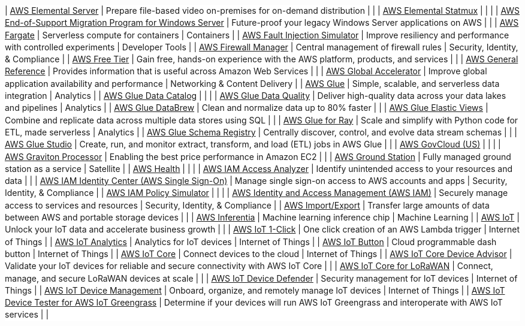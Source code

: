 | [AWS Elemental Server](https://aws.amazon.com/elemental-server/) | Prepare file-based video on-premises for on-demand distribution |  |
| [AWS Elemental Statmux](https://aws.amazon.com/elemental-live/features/statmux/) |  |  |
| [AWS End-of-Support Migration Program for Windows Server](https://aws.amazon.com/emp-windows-server/) | Future-proof your legacy Windows Server applications on AWS |  |
| [AWS Fargate](https://aws.amazon.com/fargate/) | Serverless compute for containers | Containers |
| [AWS Fault Injection Simulator](https://aws.amazon.com/fis/) | Improve resiliency and performance with controlled experiments | Developer Tools |
| [AWS Firewall Manager](https://aws.amazon.com/firewall-manager/) | Central management of firewall rules | Security, Identity, & Compliance |
| [AWS Free Tier](https://aws.amazon.com/free/) | Gain free, hands-on experience with the AWS platform, products, and services |  |
| [AWS General Reference](https://docs.aws.amazon.com/general/latest/gr/Welcome.html) | Provides information that is useful across Amazon Web Services |  |
| [AWS Global Accelerator](https://aws.amazon.com/global-accelerator/) | Improve global application availability and performance | Networking & Content Delivery |
| [AWS Glue](https://aws.amazon.com/glue/) | Simple, scalable, and serverless data integration | Analytics |
| [AWS Glue Data Catalog](https://docs.aws.amazon.com/glue/latest/dg/populate-data-catalog.html) |  |  |
| [AWS Glue Data Quality](https://aws.amazon.com/glue/features/data-quality/) | Deliver high-quality data across your data lakes and pipelines | Analytics |
| [AWS Glue DataBrew](https://aws.amazon.com/glue/features/databrew/) | Clean and normalize data up to 80% faster |  |
| [AWS Glue Elastic Views](https://aws.amazon.com/glue/features/elastic-views/) | Combine and replicate data across multiple data stores using SQL |  |
| [AWS Glue for Ray](https://aws.amazon.com/glue/features/engines/) | Scale and simplify with Python code for ETL, made serverless | Analytics |
| [AWS Glue Schema Registry](https://docs.aws.amazon.com/glue/latest/dg/schema-registry.html) | Centrally discover, control, and evolve data stream schemas |  |
| [AWS Glue Studio](https://docs.aws.amazon.com/glue/latest/ug/what-is-glue-studio.html) | Create, run, and monitor extract, transform, and load (ETL) jobs in AWS Glue |  |
| [AWS GovCloud (US)](https://aws.amazon.com/govcloud-us/) |  |  |
| [AWS Graviton Processor](https://aws.amazon.com/ec2/graviton/) | Enabling the best price performance in Amazon EC2 |  |
| [AWS Ground Station](https://aws.amazon.com/ground-station/) | Fully managed ground station as a service | Satellite |
| [AWS Health](https://docs.aws.amazon.com/health/latest/ug/what-is-aws-health.html) |  |  |
| [AWS IAM Access Analyzer](https://docs.aws.amazon.com/IAM/latest/UserGuide/what-is-access-analyzer.html) | Identify unintended access to your resources and data |  |
| [AWS IAM Identity Center (AWS Single Sign-On)](https://aws.amazon.com/iam/identity-center/) | Manage single sign-on access to AWS accounts and apps | Security, Identity, & Compliance |
| [AWS IAM Policy Simulator](https://docs.aws.amazon.com/IAM/latest/UserGuide/access_policies_testing-policies.html) |  |  |
| [AWS Identity and Access Management (AWS IAM)](https://aws.amazon.com/iam/) | Securely manage access to services and resources | Security, Identity, & Compliance |
| [AWS Import/Export](https://aws.amazon.com/importexport/) | Transfer large amounts of data between AWS and portable storage devices |  |
| [AWS Inferentia](https://aws.amazon.com/machine-learning/inferentia/) | Machine learning inference chip | Machine Learning |
| [AWS IoT](https://aws.amazon.com/iot/) | Unlock your IoT data and accelerate business growth |  |
| [AWS IoT 1-Click](https://aws.amazon.com/iot-1-click/) | One click creation of an AWS Lambda trigger | Internet of Things |
| [AWS IoT Analytics](https://aws.amazon.com/iot-analytics/) | Analytics for IoT devices | Internet of Things |
| [AWS IoT Button](https://aws.amazon.com/iotbutton/) | Cloud programmable dash button | Internet of Things |
| [AWS IoT Core](https://aws.amazon.com/iot-core/) | Connect devices to the cloud | Internet of Things |
| [AWS IoT Core Device Advisor](https://aws.amazon.com/iot-core/device-advisor/) | Validate your IoT devices for reliable and secure connectivity with AWS IoT Core |  |
| [AWS IoT Core for LoRaWAN](https://aws.amazon.com/iot-core/lorawan/) | Connect, manage, and secure LoRaWAN devices at scale |  |
| [AWS IoT Device Defender](https://aws.amazon.com/iot-device-defender/) | Security management for IoT devices | Internet of Things |
| [AWS IoT Device Management](https://aws.amazon.com/iot-device-management/) | Onboard, organize, and remotely manage IoT devices | Internet of Things |
| [AWS IoT Device Tester for AWS IoT Greengrass](https://aws.amazon.com/greengrass/device-tester/) | Determine if your devices will run AWS IoT Greengrass and interoperate with AWS IoT services |  |